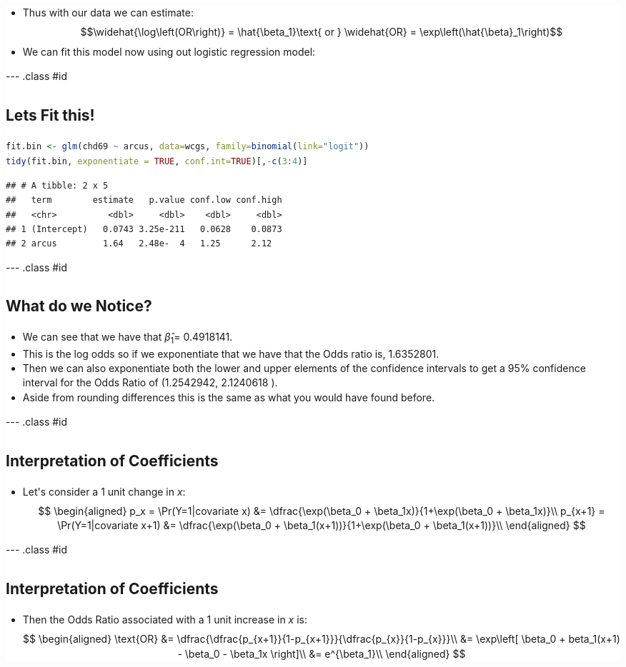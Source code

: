 - Thus with our data we can estimate:
$$\widehat{\log\left(OR\right)} = \hat{\beta_1}\text{ or } \widehat{OR} = \exp\left(\hat{\beta}_1\right)$$
- We can fit this model now using out logistic regression model:


--- .class #id

## Lets Fit this!


```r
fit.bin <- glm(chd69 ~ arcus, data=wcgs, family=binomial(link="logit"))
tidy(fit.bin, exponentiate = TRUE, conf.int=TRUE)[,-c(3:4)]
```

```
## # A tibble: 2 x 5
##   term        estimate   p.value conf.low conf.high
##   <chr>          <dbl>     <dbl>    <dbl>     <dbl>
## 1 (Intercept)   0.0743 3.25e-211   0.0628    0.0873
## 2 arcus         1.64   2.48e-  4   1.25      2.12
```


--- .class #id


## What do we Notice?

- We can see that we have that $\hat{\beta}_1=$ 0.4918141. 
- This is the log odds so if we exponentiate that we have that the Odds ratio is, 1.6352801.
- Then we can also exponentiate  both the lower and upper elements of the confidence intervals to get a 95% confidence interval for the Odds Ratio of (1.2542942, 2.1240618 ). 
- Aside from rounding differences this is the same as what you would have found before. 


--- .class #id


## Interpretation of Coefficients

- Let's consider a 1 unit change in $x$:
$$
\begin{aligned}
p_x = \Pr(Y=1|covariate x) &= \dfrac{\exp(\beta_0 + \beta_1x)}{1+\exp(\beta_0 + \beta_1x)}\\
p_{x+1} = \Pr(Y=1|covariate x+1) &= \dfrac{\exp(\beta_0 + \beta_1(x+1))}{1+\exp(\beta_0 + \beta_1(x+1))}\\
\end{aligned}
$$

--- .class #id

## Interpretation of Coefficients

- Then the Odds Ratio associated with a 1 unit increase in $x$ is:
$$
\begin{aligned}
\text{OR} &= \dfrac{\dfrac{p_{x+1}}{1-p_{x+1}}}{\dfrac{p_{x}}{1-p_{x}}}\\
&= \exp\left[ \beta_0 + beta_1(x+1) - \beta_0 - \beta_1x \right]\\
&= e^{\beta_1}\\
\end{aligned}
$$
